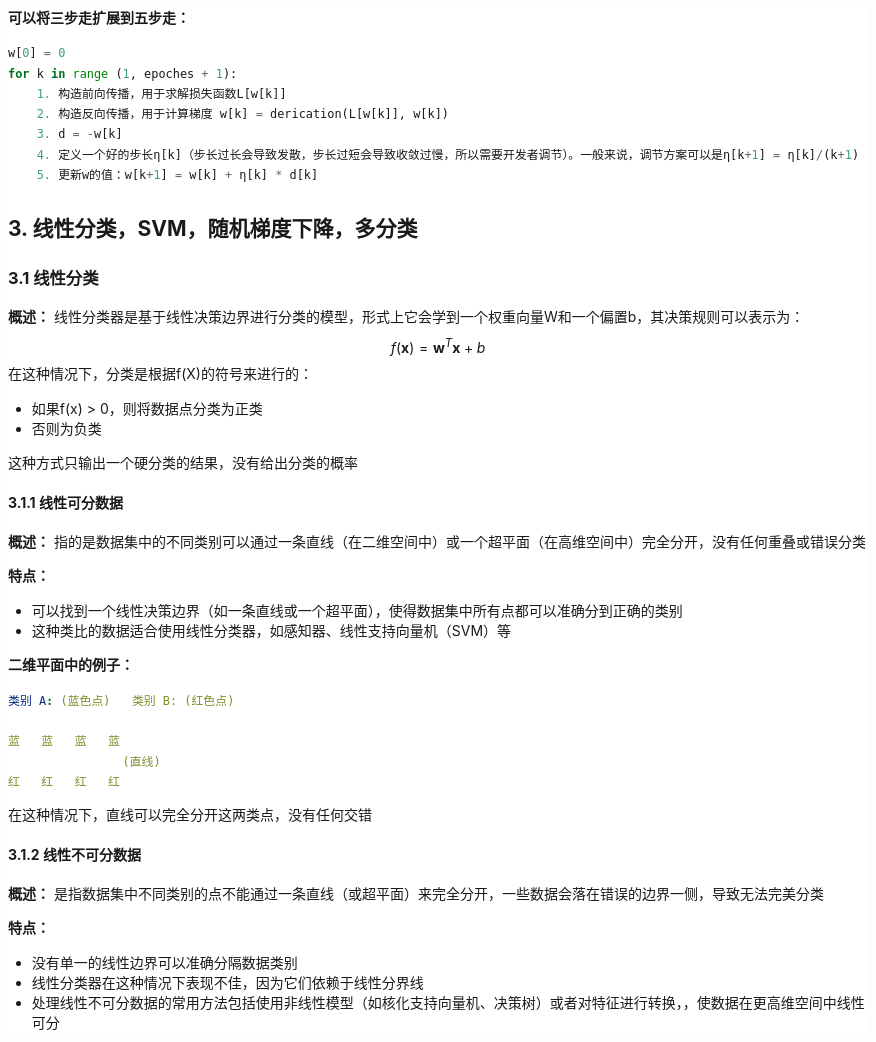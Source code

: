 **可以将三步走扩展到五步走：**

```python
w[0] = 0
for k in range (1, epoches + 1):
    1. 构造前向传播，用于求解损失函数L[w[k]]
    2. 构造反向传播，用于计算梯度 w[k] = derication(L[w[k]], w[k])
    3. d = -w[k]
    4. 定义一个好的步长η[k]（步长过长会导致发散，步长过短会导致收敛过慢，所以需要开发者调节）。一般来说，调节方案可以是η[k+1] = η[k]/(k+1)
    5. 更新w的值：w[k+1] = w[k] + η[k] * d[k]
```

## 3. 线性分类，SVM，随机梯度下降，多分类

### 3.1 线性分类

**概述：** 线性分类器是基于线性决策边界进行分类的模型，形式上它会学到一个权重向量W和一个偏置b，其决策规则可以表示为：
$$
f(\mathbf{x})=\mathbf{w}^T\mathbf{x}+b
$$
在这种情况下，分类是根据f(X)的符号来进行的：

- 如果f(x) > 0，则将数据点分类为正类
- 否则为负类

这种方式只输出一个硬分类的结果，没有给出分类的概率

#### 3.1.1 线性可分数据

**概述：** 指的是数据集中的不同类别可以通过一条直线（在二维空间中）或一个超平面（在高维空间中）完全分开，没有任何重叠或错误分类

**特点：**

- 可以找到一个线性决策边界（如一条直线或一个超平面），使得数据集中所有点都可以准确分到正确的类别
- 这种类比的数据适合使用线性分类器，如感知器、线性支持向量机（SVM）等

**二维平面中的例子：**

```yaml
类别 A: (蓝色点)   类别 B: (红色点)

蓝   蓝   蓝   蓝
                (直线)
红   红   红   红

```

在这种情况下，直线可以完全分开这两类点，没有任何交错

#### 3.1.2 线性不可分数据

**概述：** 是指数据集中不同类别的点不能通过一条直线（或超平面）来完全分开，一些数据会落在错误的边界一侧，导致无法完美分类

**特点：**

- 没有单一的线性边界可以准确分隔数据类别
- 线性分类器在这种情况下表现不佳，因为它们依赖于线性分界线
- 处理线性不可分数据的常用方法包括使用非线性模型（如核化支持向量机、决策树）或者对特征进行转换，，使数据在更高维空间中线性可分
